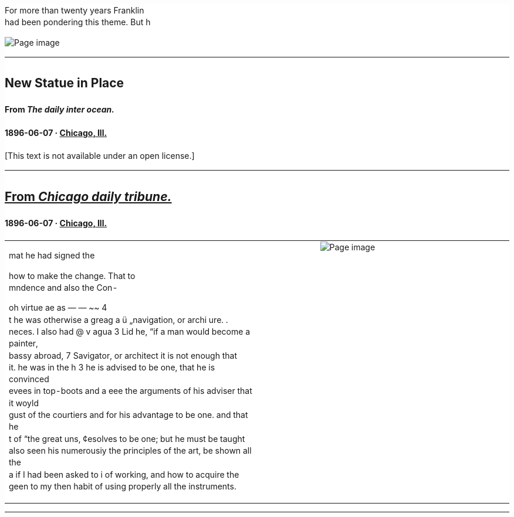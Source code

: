 For more than twenty years Franklin  
had been pondering this theme. But h
</td><td style="width: 50%; max-height: 75%; margin: auto; display: block;">
<img alt="Page image" src="https://iiif.archive.org/iiif/sim_independent_1876-07-20_28_1442&#0036;3/pct:51.629328,16.841737,19.602851,13.970588/,600/0/default.jpg"/>
</td>
</tr></table>

---

## New Statue in Place

#### From _The daily inter ocean._

#### 1896-06-07 &middot; [Chicago, Ill.](http://dbpedia.org/resource/Chicago)

[This text is not available under an open license.]

---

## [From _Chicago daily tribune._](https://archive.org/details/per_chicago-daily-tribune_the-chicago-sunday-tribu_1896-06-07_55_159/page/n2/mode/1up?view=theater)

#### 1896-06-07 &middot; [Chicago, Ill.](http://dbpedia.org/resource/Chicago)

<table style="width: 100%;"><tr><td style="width: 50%">

  
mat he had signed the  
  
how to make the change. That to  
mndence and also the Con-  
  
oh virtue ae as — — ~~ 4  
t he was otherwise a greag a ü „navigation, or archi ure. .  
neces. I also had @ v agua 3 Lid he, “if a man would become a painter,  
bassy abroad, 7 Savigator, or architect it is not enough that  
it. he was in the h 3 he is advised to be one, that he is convinced  
evees in top-boots and a eee the arguments of his adviser that it woyld  
gust of the courtiers and for his advantage to be one. and that he  
t of “the great uns, ¢esolves to be one; but he must be taught  
also seen his numerousiy the principles of the art, be shown all the  
a if I had been asked to i of working, and how to acquire the  
geen to my then habit of using properly all the instruments.
</td><td style="width: 50%; max-height: 75%; margin: auto; display: block;">
<img alt="Page image" src="https://iiif.archive.org/iiif/per_chicago-daily-tribune_the-chicago-sunday-tribu_1896-06-07_55_159&#0036;2/pct:0.000000,6.993793,21.807349,4.585830/600,/0/default.jpg"/>
</td>
</tr></table>

---
